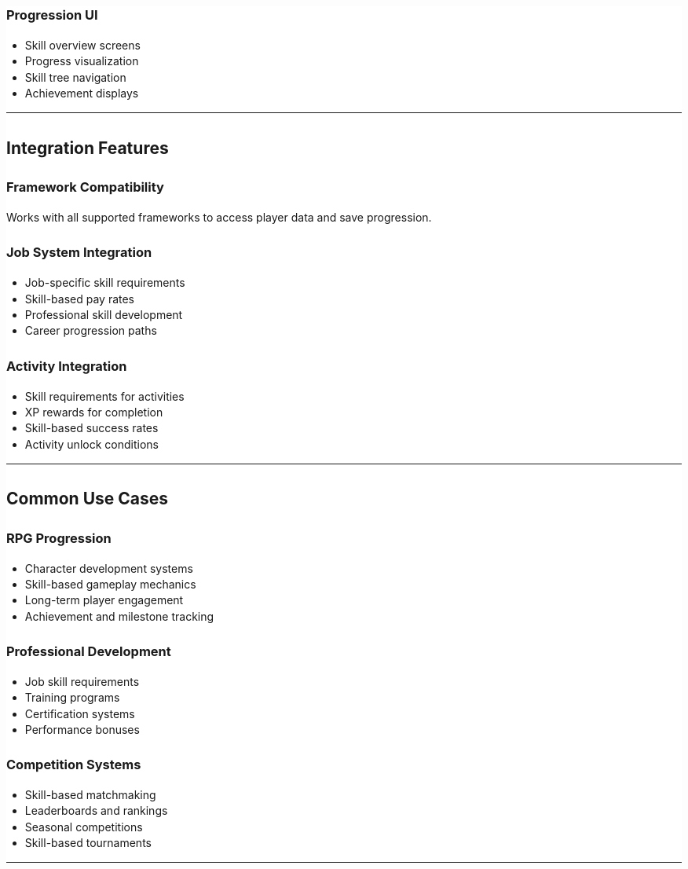 ### Progression UI
- Skill overview screens
- Progress visualization
- Skill tree navigation
- Achievement displays

---

## Integration Features

### Framework Compatibility
Works with all supported frameworks to access player data and save progression.

### Job System Integration
- Job-specific skill requirements
- Skill-based pay rates
- Professional skill development
- Career progression paths

### Activity Integration
- Skill requirements for activities
- XP rewards for completion
- Skill-based success rates
- Activity unlock conditions

---

## Common Use Cases

### RPG Progression
- Character development systems
- Skill-based gameplay mechanics
- Long-term player engagement
- Achievement and milestone tracking

### Professional Development
- Job skill requirements
- Training programs
- Certification systems
- Performance bonuses

### Competition Systems
- Skill-based matchmaking
- Leaderboards and rankings
- Seasonal competitions
- Skill-based tournaments

---
